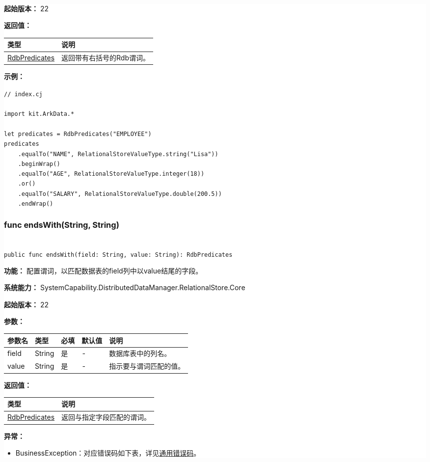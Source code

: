 **起始版本：** 22

**返回值：**

|类型|说明|
|:----|:----|
|[RdbPredicates](#class-rdbpredicates)|返回带有右括号的Rdb谓词。|

**示例：**



```cangjie
// index.cj

import kit.ArkData.*

let predicates = RdbPredicates("EMPLOYEE")
predicates
    .equalTo("NAME", RelationalStoreValueType.string("Lisa"))
    .beginWrap()
    .equalTo("AGE", RelationalStoreValueType.integer(18))
    .or()
    .equalTo("SALARY", RelationalStoreValueType.double(200.5))
    .endWrap()
```

### func endsWith(String, String)

```cangjie

public func endsWith(field: String, value: String): RdbPredicates
```

**功能：** 配置谓词，以匹配数据表的field列中以value结尾的字段。

**系统能力：** SystemCapability.DistributedDataManager.RelationalStore.Core

**起始版本：** 22

**参数：**

|参数名|类型|必填|默认值|说明|
|:---|:---|:---|:---|:---|
|field|String|是|-|数据库表中的列名。|
|value|String|是|-|指示要与谓词匹配的值。|

**返回值：**

|类型|说明|
|:----|:----|
|[RdbPredicates](#class-rdbpredicates)|返回与指定字段匹配的谓词。|

**异常：**

- BusinessException：对应错误码如下表，详见[通用错误码](../../errorcodes/cj-errorcode-universal.md)。
